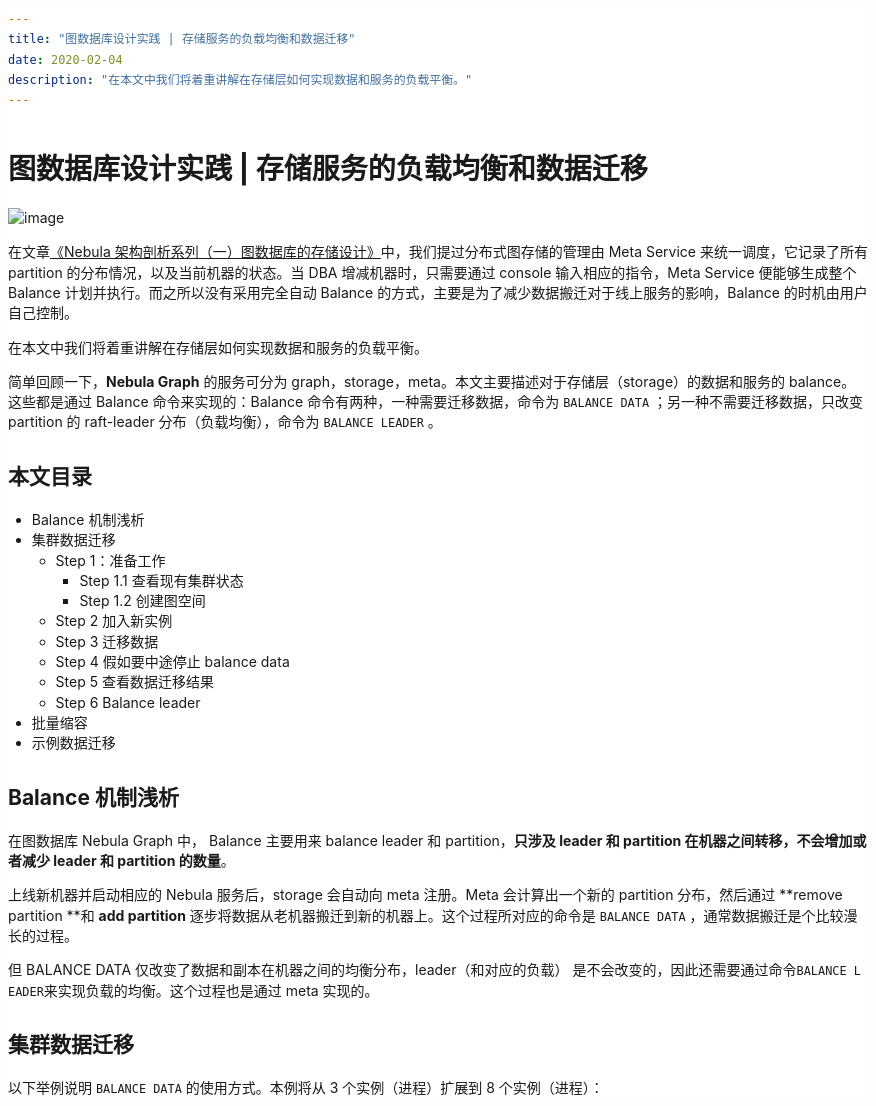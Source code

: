 ```yaml
---
title: "图数据库设计实践 | 存储服务的负载均衡和数据迁移"
date: 2020-02-04
description: "在本文中我们将着重讲解在存储层如何实现数据和服务的负载平衡。"
---
```


# 图数据库设计实践 | 存储服务的负载均衡和数据迁移

![image](https://user-images.githubusercontent.com/56643819/73818163-b7098400-4827-11ea-90b9-239d4e1c1285.png)

在文章[《Nebula 架构剖析系列（一）图数据库的存储设计》](https://zhuanlan.zhihu.com/p/86811459)中，我们提过分布式图存储的管理由 Meta Service 来统一调度，它记录了所有 partition 的分布情况，以及当前机器的状态。当 DBA 增减机器时，只需要通过 console 输入相应的指令，Meta Service 便能够生成整个 Balance 计划并执行。而之所以没有采用完全自动 Balance 的方式，主要是为了减少数据搬迁对于线上服务的影响，Balance 的时机由用户自己控制。

在本文中我们将着重讲解在存储层如何实现数据和服务的负载平衡。

简单回顾一下，**Nebula Graph** 的服务可分为 graph，storage，meta。本文主要描述对于存储层（storage）的数据和服务的 balance。这些都是通过 Balance 命令来实现的：Balance 命令有两种，一种需要迁移数据，命令为 `BALANCE DATA` ；另一种不需要迁移数据，只改变 partition 的 raft-leader 分布（负载均衡），命令为 `BALANCE LEADER` 。

## 本文目录

- Balance 机制浅析
- 集群数据迁移
  - Step 1：准备工作
    - Step 1.1 查看现有集群状态
    - Step 1.2 创建图空间
  - Step 2 加入新实例
  - Step 3 迁移数据
  - Step 4 假如要中途停止 balance data
  - Step 5 查看数据迁移结果
  - Step 6 Balance leader
- 批量缩容
- 示例数据迁移

## Balance 机制浅析

在图数据库 Nebula Graph 中， Balance 主要用来 balance leader 和 partition，**只涉及 leader 和 partition 在机器之间转移，不会增加或者减少 leader 和 partition 的数量**。

上线新机器并启动相应的 Nebula 服务后，storage 会自动向 meta 注册。Meta 会计算出一个新的 partition 分布，然后通过 **remove partition **和 **add partition** 逐步将数据从老机器搬迁到新的机器上。这个过程所对应的命令是 `BALANCE DATA` ，通常数据搬迁是个比较漫长的过程。

但 BALANCE DATA 仅改变了数据和副本在机器之间的均衡分布，leader（和对应的负载） 是不会改变的，因此还需要通过命令`BALANCE LEADER`来实现负载的均衡。这个过程也是通过 meta 实现的。

## 集群数据迁移

以下举例说明 `BALANCE DATA` 的使用方式。本例将从 3 个实例（进程）扩展到 8 个实例（进程）：
